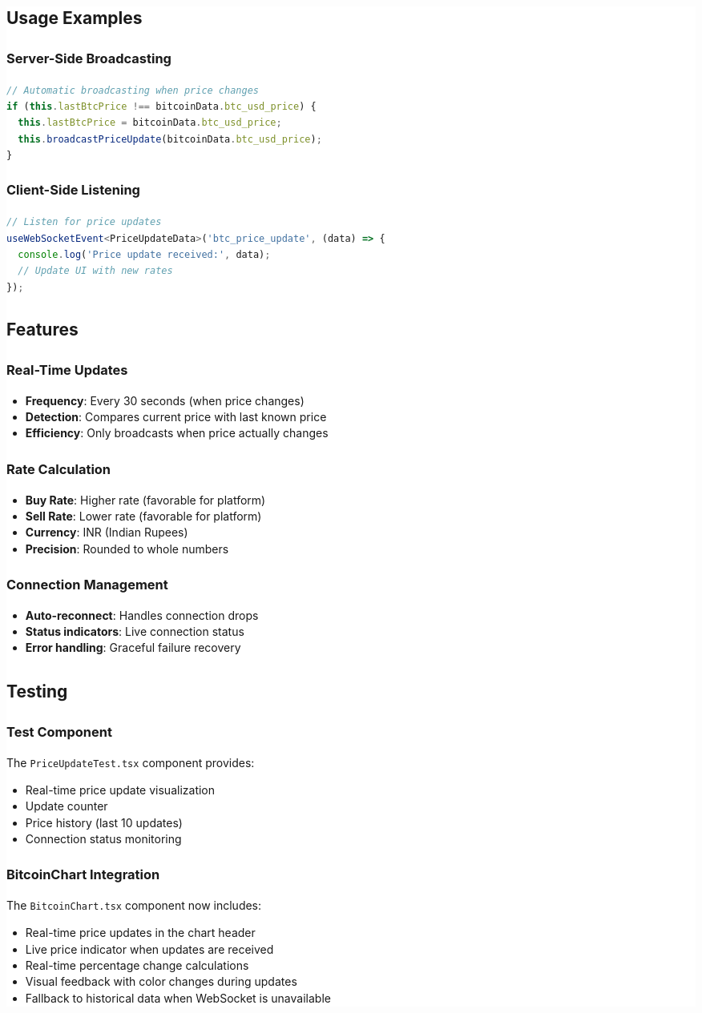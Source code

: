 ## Usage Examples

### Server-Side Broadcasting
```javascript
// Automatic broadcasting when price changes
if (this.lastBtcPrice !== bitcoinData.btc_usd_price) {
  this.lastBtcPrice = bitcoinData.btc_usd_price;
  this.broadcastPriceUpdate(bitcoinData.btc_usd_price);
}
```

### Client-Side Listening
```typescript
// Listen for price updates
useWebSocketEvent<PriceUpdateData>('btc_price_update', (data) => {
  console.log('Price update received:', data);
  // Update UI with new rates
});
```

## Features

### Real-Time Updates
- **Frequency**: Every 30 seconds (when price changes)
- **Detection**: Compares current price with last known price
- **Efficiency**: Only broadcasts when price actually changes

### Rate Calculation
- **Buy Rate**: Higher rate (favorable for platform)
- **Sell Rate**: Lower rate (favorable for platform)
- **Currency**: INR (Indian Rupees)
- **Precision**: Rounded to whole numbers

### Connection Management
- **Auto-reconnect**: Handles connection drops
- **Status indicators**: Live connection status
- **Error handling**: Graceful failure recovery

## Testing

### Test Component
The `PriceUpdateTest.tsx` component provides:
- Real-time price update visualization
- Update counter
- Price history (last 10 updates)
- Connection status monitoring

### BitcoinChart Integration
The `BitcoinChart.tsx` component now includes:
- Real-time price updates in the chart header
- Live price indicator when updates are received
- Real-time percentage change calculations
- Visual feedback with color changes during updates
- Fallback to historical data when WebSocket is unavailable

